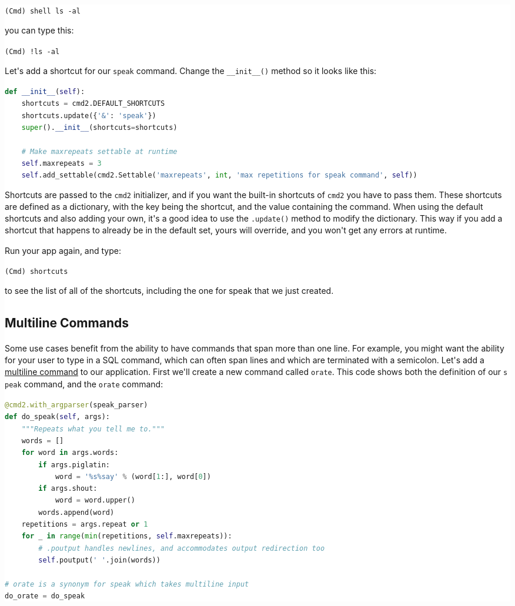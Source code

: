 ```shell
(Cmd) shell ls -al
```

you can type this:

```shell
(Cmd) !ls -al
```

Let's add a shortcut for our `speak` command. Change the `__init__()` method so it looks like this:

```py
def __init__(self):
    shortcuts = cmd2.DEFAULT_SHORTCUTS
    shortcuts.update({'&': 'speak'})
    super().__init__(shortcuts=shortcuts)

    # Make maxrepeats settable at runtime
    self.maxrepeats = 3
    self.add_settable(cmd2.Settable('maxrepeats', int, 'max repetitions for speak command', self))
```

Shortcuts are passed to the `cmd2` initializer, and if you want the built-in shortcuts of `cmd2` you
have to pass them. These shortcuts are defined as a dictionary, with the key being the shortcut, and
the value containing the command. When using the default shortcuts and also adding your own, it's a
good idea to use the `.update()` method to modify the dictionary. This way if you add a shortcut
that happens to already be in the default set, yours will override, and you won't get any errors at
runtime.

Run your app again, and type:

```shell
(Cmd) shortcuts
```

to see the list of all of the shortcuts, including the one for speak that we just created.

## Multiline Commands

Some use cases benefit from the ability to have commands that span more than one line. For example,
you might want the ability for your user to type in a SQL command, which can often span lines and
which are terminated with a semicolon. Let's add a
[multiline command](../features/multiline_commands.md) to our application. First we'll create a new
command called `orate`. This code shows both the definition of our `speak` command, and the `orate`
command:

```py
@cmd2.with_argparser(speak_parser)
def do_speak(self, args):
    """Repeats what you tell me to."""
    words = []
    for word in args.words:
        if args.piglatin:
            word = '%s%say' % (word[1:], word[0])
        if args.shout:
            word = word.upper()
        words.append(word)
    repetitions = args.repeat or 1
    for _ in range(min(repetitions, self.maxrepeats)):
        # .poutput handles newlines, and accommodates output redirection too
        self.poutput(' '.join(words))

# orate is a synonym for speak which takes multiline input
do_orate = do_speak
```
